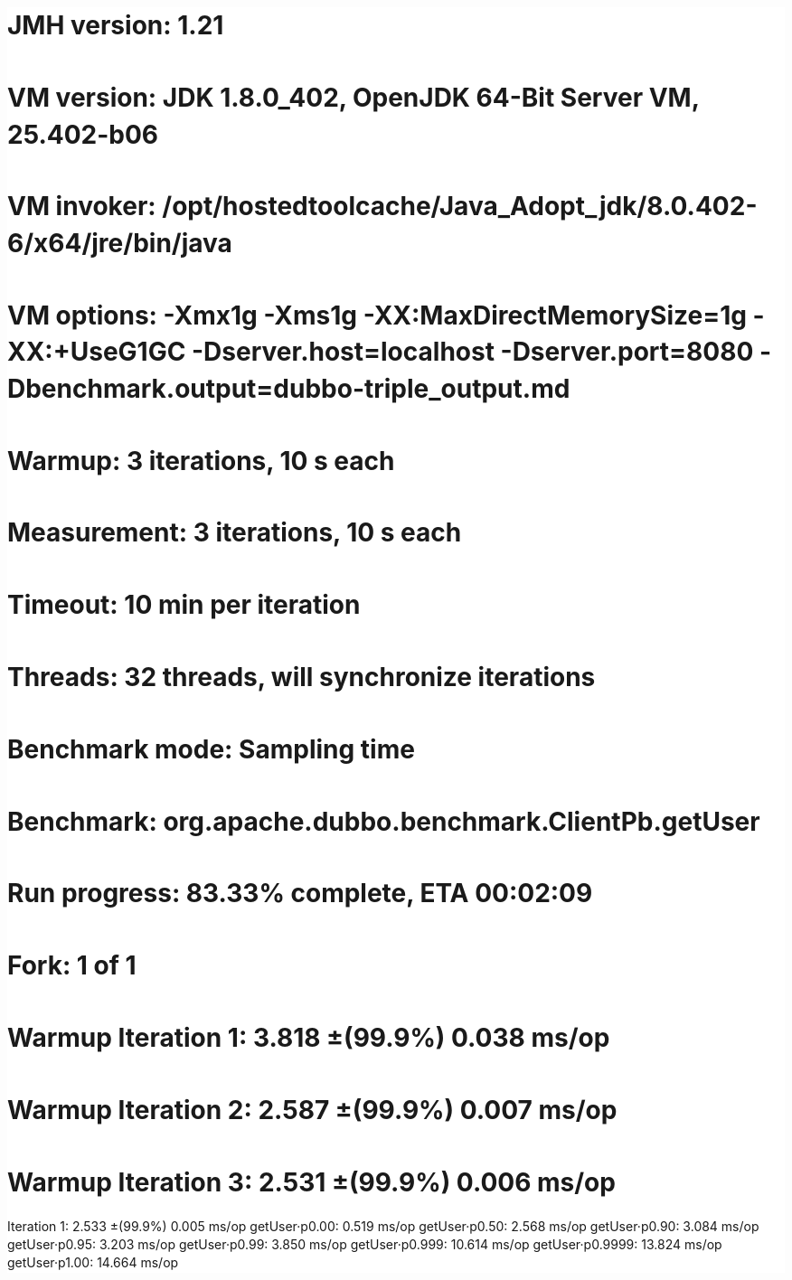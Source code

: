
# JMH version: 1.21
# VM version: JDK 1.8.0_402, OpenJDK 64-Bit Server VM, 25.402-b06
# VM invoker: /opt/hostedtoolcache/Java_Adopt_jdk/8.0.402-6/x64/jre/bin/java
# VM options: -Xmx1g -Xms1g -XX:MaxDirectMemorySize=1g -XX:+UseG1GC -Dserver.host=localhost -Dserver.port=8080 -Dbenchmark.output=dubbo-triple_output.md
# Warmup: 3 iterations, 10 s each
# Measurement: 3 iterations, 10 s each
# Timeout: 10 min per iteration
# Threads: 32 threads, will synchronize iterations
# Benchmark mode: Sampling time
# Benchmark: org.apache.dubbo.benchmark.ClientPb.getUser

# Run progress: 83.33% complete, ETA 00:02:09
# Fork: 1 of 1
# Warmup Iteration   1: 3.818 ±(99.9%) 0.038 ms/op
# Warmup Iteration   2: 2.587 ±(99.9%) 0.007 ms/op
# Warmup Iteration   3: 2.531 ±(99.9%) 0.006 ms/op
Iteration   1: 2.533 ±(99.9%) 0.005 ms/op
                 getUser·p0.00:   0.519 ms/op
                 getUser·p0.50:   2.568 ms/op
                 getUser·p0.90:   3.084 ms/op
                 getUser·p0.95:   3.203 ms/op
                 getUser·p0.99:   3.850 ms/op
                 getUser·p0.999:  10.614 ms/op
                 getUser·p0.9999: 13.824 ms/op
                 getUser·p1.00:   14.664 ms/op
